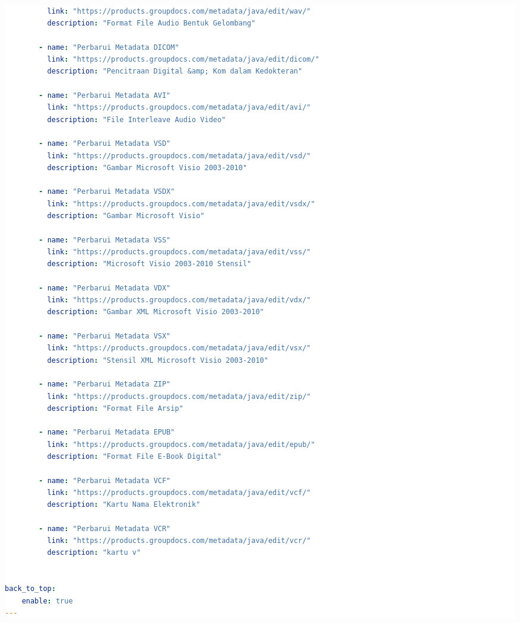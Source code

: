 ```yaml
          link: "https://products.groupdocs.com/metadata/java/edit/wav/"
          description: "Format File Audio Bentuk Gelombang"

        - name: "Perbarui Metadata DICOM"
          link: "https://products.groupdocs.com/metadata/java/edit/dicom/"
          description: "Pencitraan Digital &amp; Kom dalam Kedokteran"

        - name: "Perbarui Metadata AVI"
          link: "https://products.groupdocs.com/metadata/java/edit/avi/"
          description: "File Interleave Audio Video"

        - name: "Perbarui Metadata VSD"
          link: "https://products.groupdocs.com/metadata/java/edit/vsd/"
          description: "Gambar Microsoft Visio 2003-2010"

        - name: "Perbarui Metadata VSDX"
          link: "https://products.groupdocs.com/metadata/java/edit/vsdx/"
          description: "Gambar Microsoft Visio"

        - name: "Perbarui Metadata VSS"
          link: "https://products.groupdocs.com/metadata/java/edit/vss/"
          description: "Microsoft Visio 2003-2010 Stensil"

        - name: "Perbarui Metadata VDX"
          link: "https://products.groupdocs.com/metadata/java/edit/vdx/"
          description: "Gambar XML Microsoft Visio 2003-2010"

        - name: "Perbarui Metadata VSX"
          link: "https://products.groupdocs.com/metadata/java/edit/vsx/"
          description: "Stensil XML Microsoft Visio 2003-2010"

        - name: "Perbarui Metadata ZIP"
          link: "https://products.groupdocs.com/metadata/java/edit/zip/"
          description: "Format File Arsip"

        - name: "Perbarui Metadata EPUB"
          link: "https://products.groupdocs.com/metadata/java/edit/epub/"
          description: "Format File E-Book Digital"

        - name: "Perbarui Metadata VCF"
          link: "https://products.groupdocs.com/metadata/java/edit/vcf/"
          description: "Kartu Nama Elektronik"

        - name: "Perbarui Metadata VCR"
          link: "https://products.groupdocs.com/metadata/java/edit/vcr/"
          description: "kartu v"


back_to_top:
    enable: true
---
```

